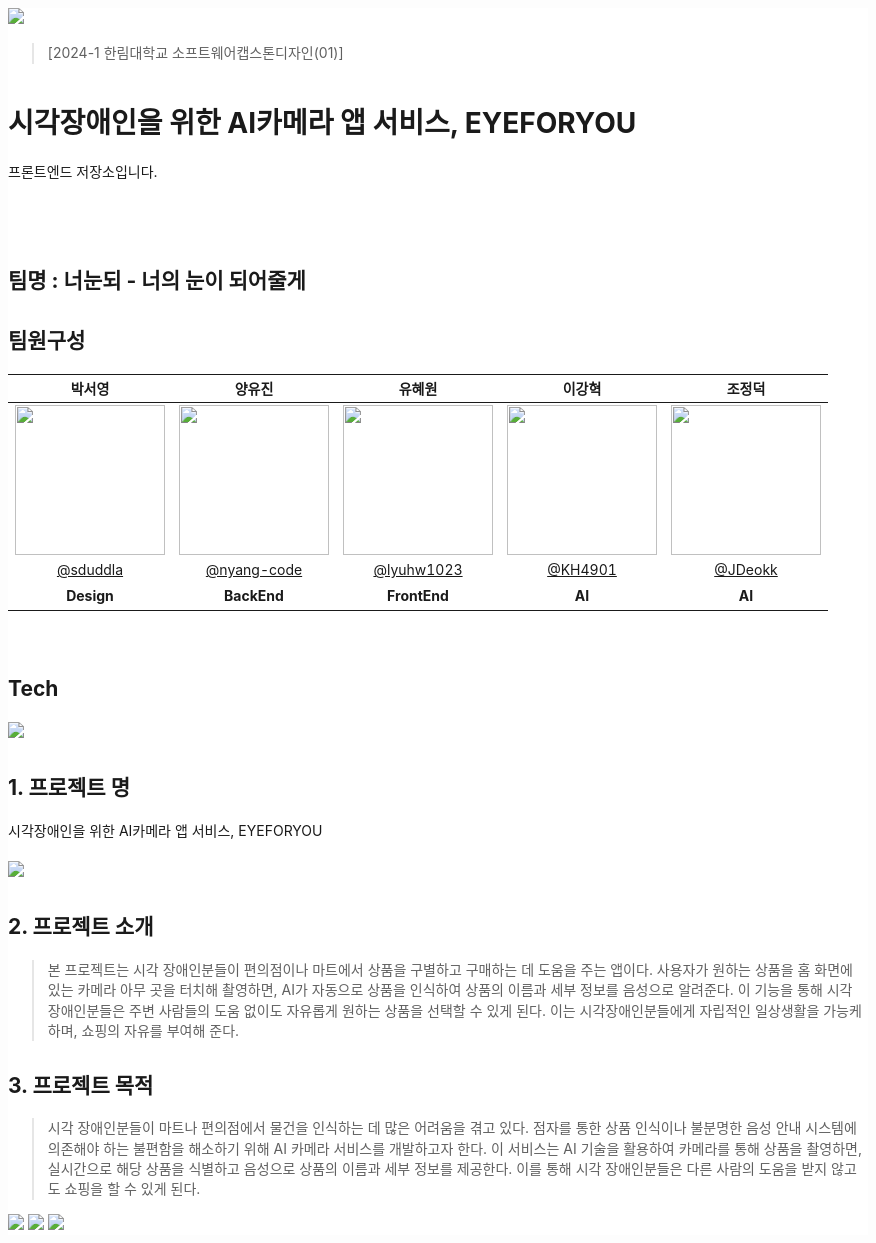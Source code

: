 <img src="https://capsule-render.vercel.app/api?type=waving&color=auto&height=200&section=header&text=EyeForYou&fontSize=90" />

> [2024-1 한림대학교 소프트웨어캡스톤디자인(01)]


# 시각장애인을 위한 AI카메라 앱 서비스, EYEFORYOU
프론트엔드 저장소입니다.

<br><br>

## 팀명 : 너눈되 - 너의 눈이 되어줄게

## 팀원구성
<div align="center">

| **박서영** | **양유진** | **유혜원** | **이강혁** | **조정덕** |
| :------: |  :------: | :------: | :------: | :------: |
| [<img src="https://github.com/nyang-code/EyeForYouapp_BackEnd/assets/85928740/f23f2f89-b6d1-4b06-866c-cfcab555ac41" height=150 width=150> <br/> @sduddla](https://github.com/sduddla) | [<img src="https://github.com/nyang-code/EyeForYouapp_BackEnd/assets/85928740/7c5cadc5-4839-44e0-bcf3-cb03a3e523fc" height=150 width=150> <br/> @nyang-code](https://github.com/nyang-code) | [<img src="https://github.com/nyang-code/EyeForYouapp_BackEnd/assets/85928740/9cf14a62-a352-48b7-b2f5-342b28384bcf" height=150 width=150> <br/> @lyuhw1023](https://github.com/lyuhw1023) | [<img src="https://github.com/nyang-code/EyeForYouapp_BackEnd/assets/85928740/cb3e5c60-6f7a-4eaa-9f7a-06929dc1ebe0" height=150 width=150> <br/> @KH4901](https://github.com/KH4901) | [<img src="https://github.com/nyang-code/EyeForYouapp_BackEnd/assets/85928740/c39a169a-7119-43f7-815f-48080c7897d0" height=150 width=150> <br/> @JDeokk](https://github.com/JDeokk) |
| **Design** | **BackEnd** | **FrontEnd** | **AI** | **AI** |

</div>

<br>

## Tech
<img src="https://skillicons.dev/icons?i=flutter,dart,androidstudio,dcomponents&perline="/>

## 1. 프로젝트 명
시각장애인을 위한 AI카메라 앱 서비스, EYEFORYOU <br><br>
<img src="https://github.com/nyang-code/EyeForYouapp_BackEnd/assets/85928740/bfe4453c-0367-4795-a8b6-3f8d9876efe3" width="200px"/>

## 2. 프로젝트 소개
>본 프로젝트는 시각 장애인분들이 편의점이나 마트에서 상품을 구별하고 구매하는 데 도움을 주는 앱이다.
>사용자가 원하는 상품을 홈 화면에 있는 카메라 아무 곳을 터치해 촬영하면, AI가 자동으로 상품을 인식하여 상품의 이름과 세부 정보를 음성으로 알려준다. 이 기능을 통해 시각 장애인분들은 주변 사람들의 도움 없이도 자유롭게 원하는 상품을 선택할 수 있게 된다. 이는 시각장애인분들에게 자립적인 일상생활을 가능케 하며, 쇼핑의 자유를 부여해 준다.




## 3. 프로젝트 목적 
>시각 장애인분들이 마트나 편의점에서 물건을 인식하는 데 많은 어려움을 겪고 있다. 점자를 통한 상품 인식이나 불분명한 음성 안내 시스템에 의존해야 하는 불편함을 해소하기 위해 AI 카메라 서비스를 개발하고자 한다. 이 서비스는 AI 기술을 활용하여 카메라를 통해 상품을 촬영하면, 실시간으로 해당 상품을 식별하고 음성으로 상품의 이름과 세부 정보를 제공한다. 이를 통해 시각 장애인분들은 다른 사람의 도움을 받지 않고도 쇼핑을 할 수 있게 된다.
<img src="https://github.com/lyuhw1023/EyeForYouapp_FrontEnd/assets/52669844/80f61c30-6472-42d5-9f41-b1c0885caf34" width="330px"/>
<img src="https://github.com/lyuhw1023/EyeForYouapp_FrontEnd/assets/52669844/3c7c3eb9-7276-4c0e-b1fa-9b89756955b8" width="330px"/>
<img src="https://github.com/lyuhw1023/EyeForYouapp_FrontEnd/assets/52669844/d5fc1193-07ed-4bf9-9168-d9f54fac011e" width="330px"/>
